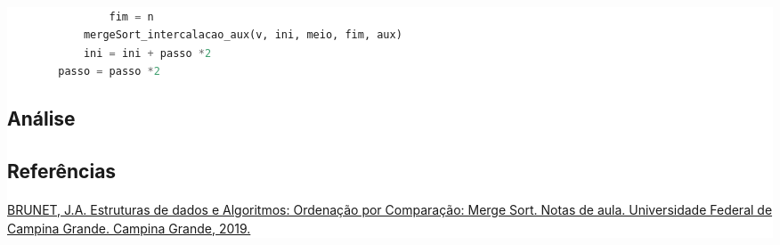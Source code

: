 ```python
                fim = n
            mergeSort_intercalacao_aux(v, ini, meio, fim, aux)
            ini = ini + passo *2
        passo = passo *2
```

## Análise




## Referências

[BRUNET, J.A. Estruturas de dados e Algoritmos: Ordenação por Comparação: Merge Sort. Notas de aula. Universidade Federal de Campina Grande. Campina Grande, 2019. ](https://joaoarthurbm.github.io/eda/posts/merge-sort/)